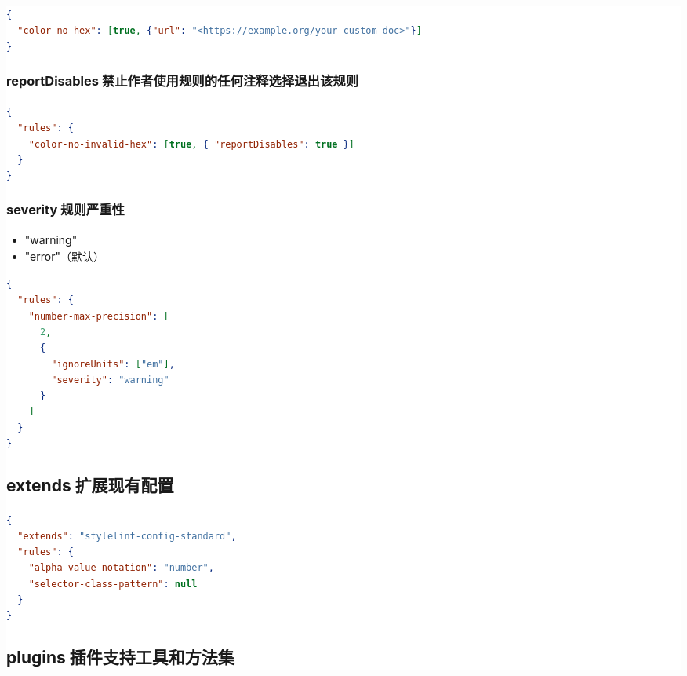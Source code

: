 
```json
{
  "color-no-hex": [true, {"url": "<https://example.org/your-custom-doc>"}]
}
```


### reportDisables 禁止作者使用规则的任何注释选择退出该规则


```json
{
  "rules": {
    "color-no-invalid-hex": [true, { "reportDisables": true }]
  }
}
```


### severity 规则严重性

- "warning"
- "error"（默认）

```json
{
  "rules": {
    "number-max-precision": [
      2,
      {
        "ignoreUnits": ["em"],
        "severity": "warning"
      }
    ]
  }
}
```


## extends 扩展现有配置


```json
{
  "extends": "stylelint-config-standard",
  "rules": {
    "alpha-value-notation": "number",
    "selector-class-pattern": null
  }
}
```


## plugins 插件支持工具和方法集
